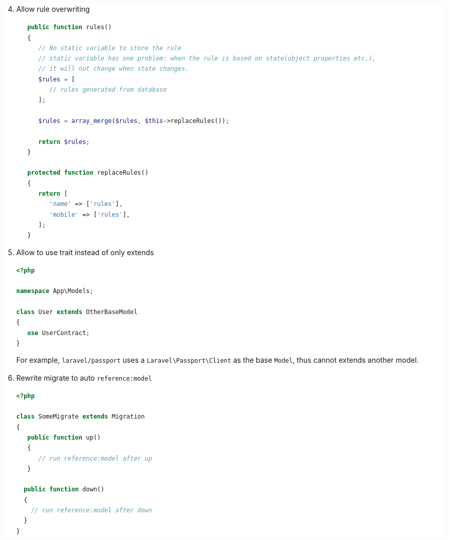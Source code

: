 4. Allow rule overwriting

   ```php
      public function rules()
      {
         // No static variable to store the rule
         // static variable has one problem: when the rule is based on state(object properties etc.),
         // it will not change when state changes.
         $rules = [
            // rules generated from database
         ];

         $rules = array_merge($rules, $this->replaceRules());

         return $rules;
      }

      protected function replaceRules()
      {
         return [
            'name' => ['rules'],
            'mobile' => ['rules'],
         ];
      }
   ```

5. Allow to use trait instead of only extends

   ```php
   <?php

   namespace App\Models;

   class User extends OtherBaseModel
   {
      use UserContract;
   }
   ```

   For example, `laravel/passport` uses a `Laravel\Passport\Client` as the base `Model`, thus cannot extends another model.

6. Rewrite migrate to auto `reference:model`

   ```php
   <?php

   class SomeMigrate extends Migration
   {
      public function up()
      {
         // run reference:model after up
      }

     public function down()
     {
       // run reference:model after down
     }
   }
   ```
